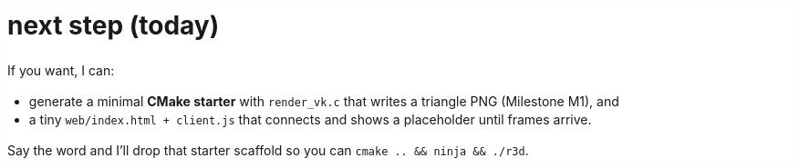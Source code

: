 
# next step (today)

If you want, I can:

* generate a minimal **CMake starter** with `render_vk.c` that writes a triangle PNG (Milestone M1), and
* a tiny `web/index.html + client.js` that connects and shows a placeholder until frames arrive.

Say the word and I’ll drop that starter scaffold so you can `cmake .. && ninja && ./r3d`.

